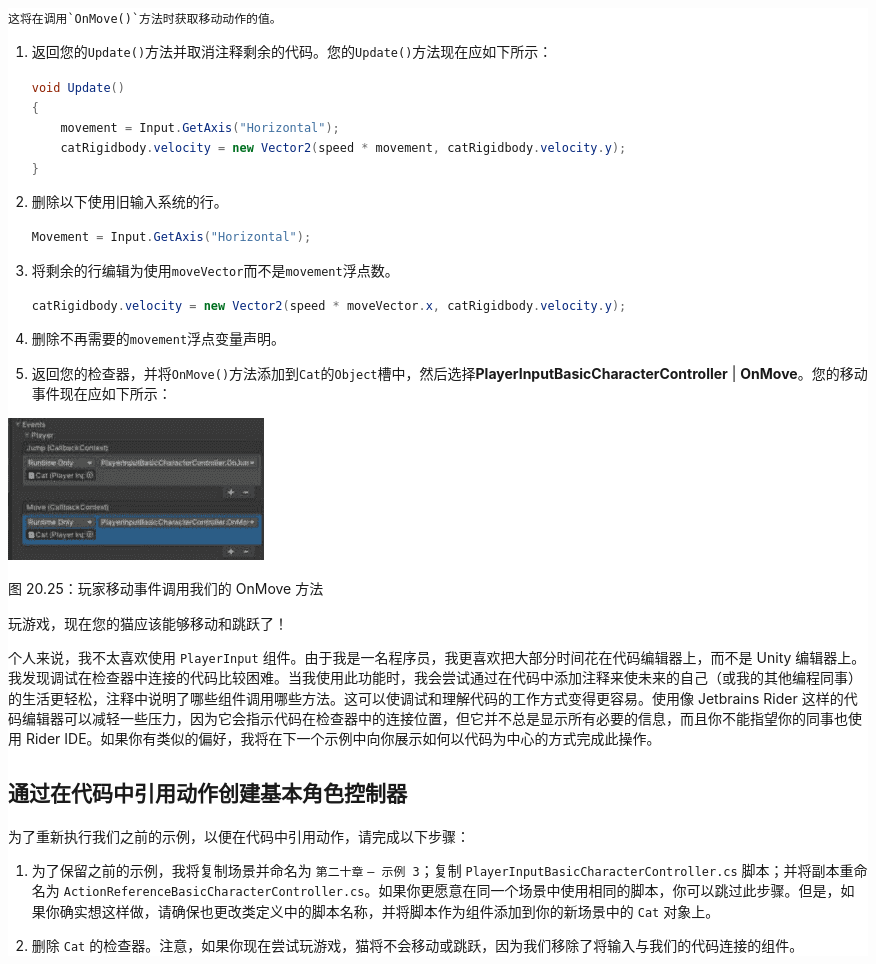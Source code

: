     这将在调用`OnMove()`方法时获取移动动作的值。

1.  返回您的`Update()`方法并取消注释剩余的代码。您的`Update()`方法现在应如下所示：

    ```cs
    void Update()
    {
        movement = Input.GetAxis("Horizontal");
        catRigidbody.velocity = new Vector2(speed * movement, catRigidbody.velocity.y);
    }
    ```

1.  删除以下使用旧输入系统的行。

    ```cs
    Movement = Input.GetAxis("Horizontal");
    ```

1.  将剩余的行编辑为使用`moveVector`而不是`movement`浮点数。

    ```cs
    catRigidbody.velocity = new Vector2(speed * moveVector.x, catRigidbody.velocity.y);
    ```

1.  删除不再需要的`movement`浮点变量声明。

1.  返回您的检查器，并将`OnMove()`方法添加到`Cat`的`Object`槽中，然后选择**PlayerInputBasicCharacterController** | **OnMove**。您的移动事件现在应如下所示：

![图 20.25：玩家移动事件调用我们的 OnMove 方法](img/Figure_20.25._B18327.jpg)

图 20.25：玩家移动事件调用我们的 OnMove 方法

玩游戏，现在您的猫应该能够移动和跳跃了！

个人来说，我不太喜欢使用 `PlayerInput` 组件。由于我是一名程序员，我更喜欢把大部分时间花在代码编辑器上，而不是 Unity 编辑器上。我发现调试在检查器中连接的代码比较困难。当我使用此功能时，我会尝试通过在代码中添加注释来使未来的自己（或我的其他编程同事）的生活更轻松，注释中说明了哪些组件调用哪些方法。这可以使调试和理解代码的工作方式变得更容易。使用像 Jetbrains Rider 这样的代码编辑器可以减轻一些压力，因为它会指示代码在检查器中的连接位置，但它并不总是显示所有必要的信息，而且你不能指望你的同事也使用 Rider IDE。如果你有类似的偏好，我将在下一个示例中向你展示如何以代码为中心的方式完成此操作。

## 通过在代码中引用动作创建基本角色控制器

为了重新执行我们之前的示例，以便在代码中引用动作，请完成以下步骤：

1.  为了保留之前的示例，我将复制场景并命名为 `第二十章` `– 示例 3`；复制 `PlayerInputBasicCharacterController.cs` 脚本；并将副本重命名为 `ActionReferenceBasicCharacterController.cs`。如果你更愿意在同一个场景中使用相同的脚本，你可以跳过此步骤。但是，如果你确实想这样做，请确保也更改类定义中的脚本名称，并将脚本作为组件添加到你的新场景中的 `Cat` 对象上。

1.  删除 `Cat` 的检查器。注意，如果你现在尝试玩游戏，猫将不会移动或跳跃，因为我们移除了将输入与我们的代码连接的组件。
